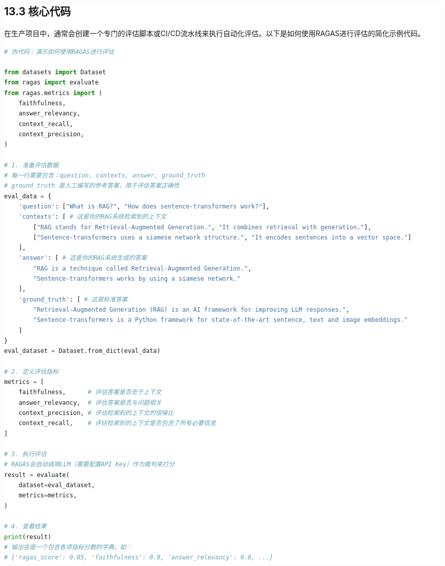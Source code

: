 ## 13.3 核心代码

在生产项目中，通常会创建一个专门的评估脚本或CI/CD流水线来执行自动化评估。以下是如何使用RAGAS进行评估的简化示例代码。

```python
# 伪代码：演示如何使用RAGAS进行评估

from datasets import Dataset
from ragas import evaluate
from ragas.metrics import (
    faithfulness,
    answer_relevancy,
    context_recall,
    context_precision,
)

# 1. 准备评估数据
# 每一行需要包含：question, contexts, answer, ground_truth
# ground_truth 是人工编写的参考答案，用于评估答案正确性
eval_data = {
    'question': ["What is RAG?", "How does sentence-transformers work?"],
    'contexts': [ # 这是你的RAG系统检索到的上下文
        ["RAG stands for Retrieval-Augmented Generation.", "It combines retrieval with generation."],
        ["Sentence-transformers uses a siamese network structure.", "It encodes sentences into a vector space."]
    ],
    'answer': [ # 这是你的RAG系统生成的答案
        "RAG is a technique called Retrieval-Augmented Generation.",
        "Sentence-transformers works by using a siamese network."
    ],
    'ground_truth': [ # 这是标准答案
        "Retrieval-Augmented Generation (RAG) is an AI framework for improving LLM responses.",
        "Sentence-transformers is a Python framework for state-of-the-art sentence, text and image embeddings."
    ]
}
eval_dataset = Dataset.from_dict(eval_data)

# 2. 定义评估指标
metrics = [
    faithfulness,      # 评估答案是否忠于上下文
    answer_relevancy,  # 评估答案是否与问题相关
    context_precision, # 评估检索到的上下文的信噪比
    context_recall,    # 评估检索到的上下文是否包含了所有必要信息
]

# 3. 执行评估
# RAGAS会自动调用LLM（需要配置API Key）作为裁判来打分
result = evaluate(
    dataset=eval_dataset,
    metrics=metrics,
)

# 4. 查看结果
print(result)
# 输出会是一个包含各项指标分数的字典，如：
# {'ragas_score': 0.85, 'faithfulness': 0.9, 'answer_relevancy': 0.8, ...}
```
